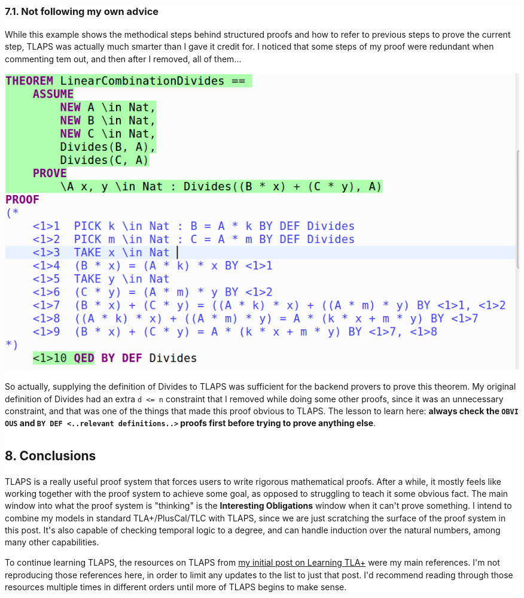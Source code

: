 ### 7.1. Not following my own advice
While this example shows the methodical steps behind structured proofs and how to refer to previous steps to prove the current step, TLAPS was actually much smarter than I gave it credit for. I noticed that some steps of my proof were redundant when commenting tem out, and then after I removed, all of them...


![LinearComb-Obvious](/assets/images/tlaps/linearcomb-obv.png)

So actually, supplying the definition of Divides to TLAPS was sufficient for the backend provers to prove this theorem. My original definition of Divides had an extra `d <= n` constraint that I removed while doing some other proofs, since it was an unnecessary constraint, and that was one of the things that made this proof obvious to TLAPS. The lesson to learn here: **always check the `OBVIOUS` and `BY DEF <..relevant definitions..>` proofs first before trying to prove anything else**.

## 8. Conclusions

TLAPS is a really useful proof system that forces users to write rigorous mathematical proofs. After a while, it mostly feels like working together with the proof system to achieve some goal, as opposed to struggling to teach it some obvious fact. The main window into what the proof system is "thinking" is the **Interesting Obligations** window when it can't prove something. I intend to combine my models in standard TLA+/PlusCal/TLC with TLAPS, since we are just scratching the surface of the proof system in this post. It's also capable of checking temporal logic to a degree, and can handle induction over the natural numbers, among many other capabilities. 

To continue learning TLAPS, the resources on TLAPS from [my initial post on Learning TLA+](https://sriramsami.com/tlaplus/) were my main references. I'm not reproducing those references here, in order to limit any updates to the list to just that post. I'd recommend reading through those resources multiple times in different orders until more of TLAPS begins to make sense.




